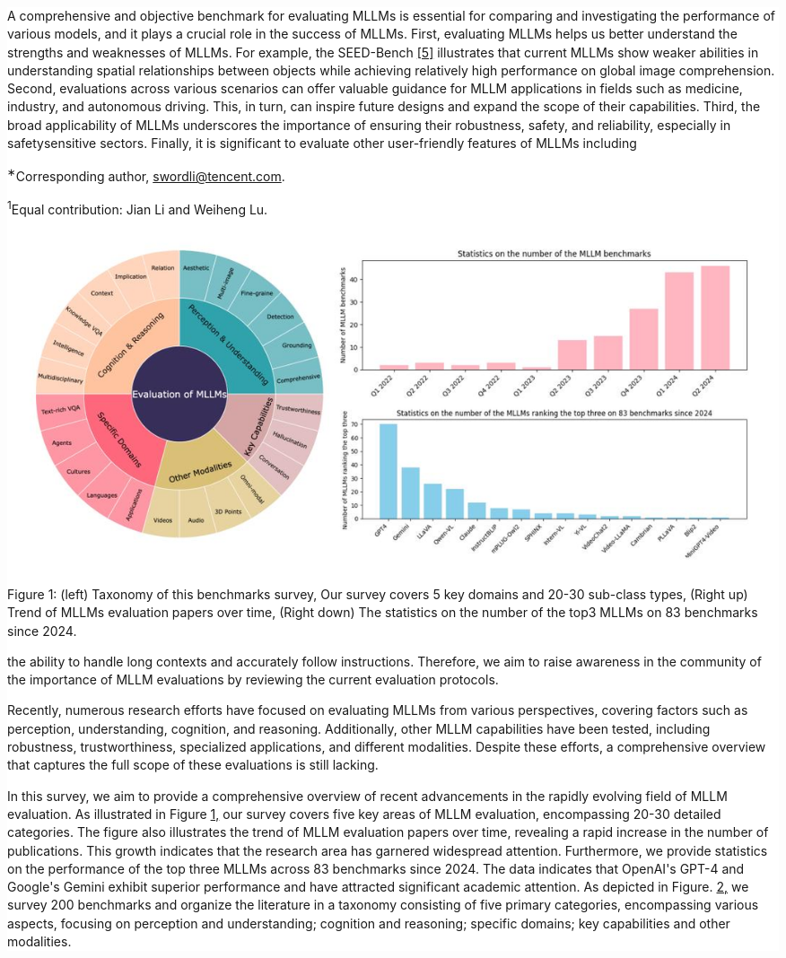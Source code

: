 A comprehensive and objective benchmark for evaluating MLLMs is essential for comparing and investigating the performance of various models, and it plays a crucial role in the success of MLLMs. First, evaluating MLLMs helps us better understand the strengths and weaknesses of MLLMs. For example, the SEED-Bench [\[5\]](#page-20-4) illustrates that current MLLMs show weaker abilities in understanding spatial relationships between objects while achieving relatively high performance on global image comprehension. Second, evaluations across various scenarios can offer valuable guidance for MLLM applications in fields such as medicine, industry, and autonomous driving. This, in turn, can inspire future designs and expand the scope of their capabilities. Third, the broad applicability of MLLMs underscores the importance of ensuring their robustness, safety, and reliability, especially in safetysensitive sectors. Finally, it is significant to evaluate other user-friendly features of MLLMs including

<sup>∗</sup>Corresponding author, <swordli@tencent.com>.

<sup>1</sup>Equal contribution: Jian Li and Weiheng Lu.

<span id="page-1-0"></span>![](_page_1_Figure_0.jpeg)


Figure 1: (left) Taxonomy of this benchmarks survey, Our survey covers 5 key domains and 20-30 sub-class types, (Right up) Trend of MLLMs evaluation papers over time, (Right down) The statistics on the number of the top3 MLLMs on 83 benchmarks since 2024.

the ability to handle long contexts and accurately follow instructions. Therefore, we aim to raise awareness in the community of the importance of MLLM evaluations by reviewing the current evaluation protocols.

Recently, numerous research efforts have focused on evaluating MLLMs from various perspectives, covering factors such as perception, understanding, cognition, and reasoning. Additionally, other MLLM capabilities have been tested, including robustness, trustworthiness, specialized applications, and different modalities. Despite these efforts, a comprehensive overview that captures the full scope of these evaluations is still lacking.

In this survey, we aim to provide a comprehensive overview of recent advancements in the rapidly evolving field of MLLM evaluation. As illustrated in Figure [1,](#page-1-0) our survey covers five key areas of MLLM evaluation, encompassing 20-30 detailed categories. The figure also illustrates the trend of MLLM evaluation papers over time, revealing a rapid increase in the number of publications. This growth indicates that the research area has garnered widespread attention. Furthermore, we provide statistics on the performance of the top three MLLMs across 83 benchmarks since 2024. The data indicates that OpenAI's GPT-4 and Google's Gemini exhibit superior performance and have attracted significant academic attention. As depicted in Figure. [2,](#page-2-0) we survey 200 benchmarks and organize the literature in a taxonomy consisting of five primary categories, encompassing various aspects, focusing on perception and understanding; cognition and reasoning; specific domains; key capabilities and other modalities.
